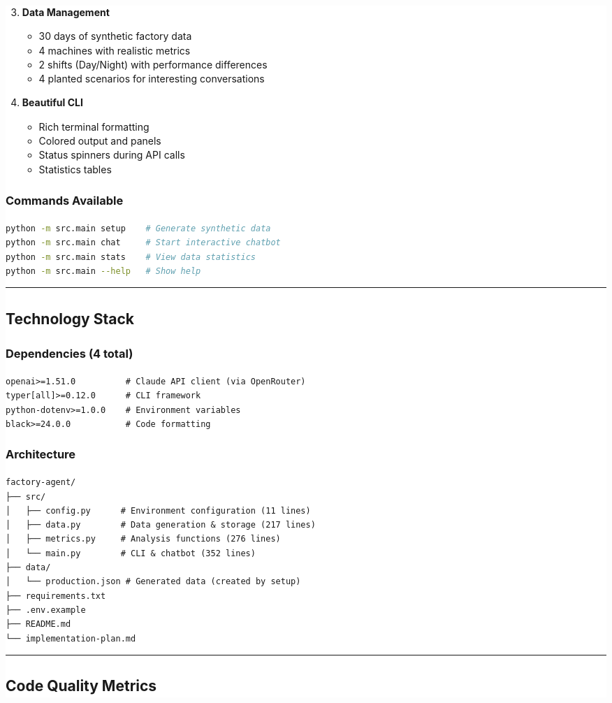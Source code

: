 3. **Data Management**
   - 30 days of synthetic factory data
   - 4 machines with realistic metrics
   - 2 shifts (Day/Night) with performance differences
   - 4 planted scenarios for interesting conversations

4. **Beautiful CLI**
   - Rich terminal formatting
   - Colored output and panels
   - Status spinners during API calls
   - Statistics tables

### Commands Available

```bash
python -m src.main setup    # Generate synthetic data
python -m src.main chat     # Start interactive chatbot
python -m src.main stats    # View data statistics
python -m src.main --help   # Show help
```

---

## Technology Stack

### Dependencies (4 total)

```
openai>=1.51.0          # Claude API client (via OpenRouter)
typer[all]>=0.12.0      # CLI framework
python-dotenv>=1.0.0    # Environment variables
black>=24.0.0           # Code formatting
```

### Architecture

```
factory-agent/
├── src/
│   ├── config.py      # Environment configuration (11 lines)
│   ├── data.py        # Data generation & storage (217 lines)
│   ├── metrics.py     # Analysis functions (276 lines)
│   └── main.py        # CLI & chatbot (352 lines)
├── data/
│   └── production.json # Generated data (created by setup)
├── requirements.txt
├── .env.example
├── README.md
└── implementation-plan.md
```

---

## Code Quality Metrics
